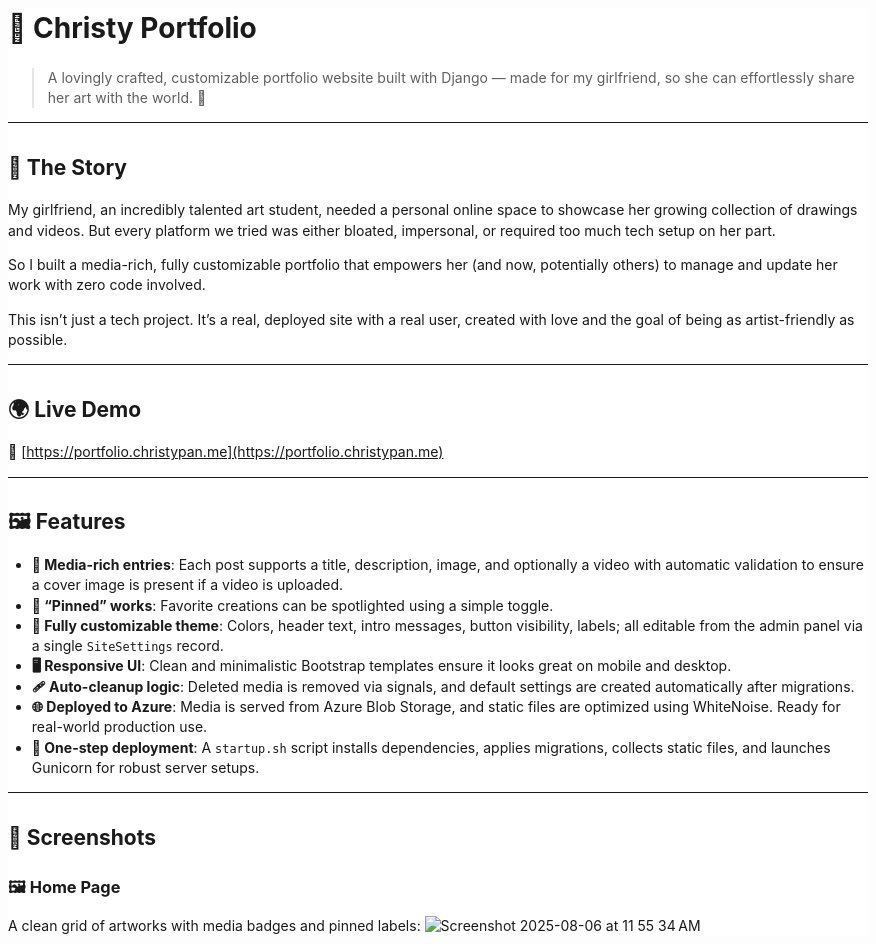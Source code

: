 # 🎨 Christy Portfolio

> A lovingly crafted, customizable portfolio website built with Django — made for my girlfriend, so she can effortlessly share her art with the world. 💖

---

## 🌟 The Story

My girlfriend, an incredibly talented art student, needed a personal online space to showcase her growing collection of drawings and videos. But every platform we tried was either bloated, impersonal, or required too much tech setup on her part.

So I built a media-rich, fully customizable portfolio that empowers her (and now, potentially others) to manage and update her work with zero code involved.

This isn’t just a tech project. It’s a real, deployed site with a real user, created with love and the goal of being as artist-friendly as possible.

---

## 🌍 Live Demo

🔗 [https://portfolio.christypan.me](https://portfolio.christypan.me)

---

## 🖼️ Features

* **🎥 Media-rich entries**: Each post supports a title, description, image, and optionally a video with automatic validation to ensure a cover image is present if a video is uploaded.
* **📌 “Pinned” works**: Favorite creations can be spotlighted using a simple toggle.
* **🎨 Fully customizable theme**: Colors, header text, intro messages, button visibility, labels; all editable from the admin panel via a single `SiteSettings` record.
* **🖥️ Responsive UI**: Clean and minimalistic Bootstrap templates ensure it looks great on mobile and desktop.
* **🩹 Auto-cleanup logic**: Deleted media is removed via signals, and default settings are created automatically after migrations.
* **🌐 Deployed to Azure**: Media is served from Azure Blob Storage, and static files are optimized using WhiteNoise. Ready for real-world production use.
* **🚀 One-step deployment**: A `startup.sh` script installs dependencies, applies migrations, collects static files, and launches Gunicorn for robust server setups.

---

## 📸 Screenshots

### 🖼️ Home Page

A clean grid of artworks with media badges and pinned labels:
<img width="1582" height="955" alt="Screenshot 2025-08-06 at 11 55 34 AM" src="https://github.com/user-attachments/assets/b67e600c-2e20-406b-a603-85bf3b4731b3" />
